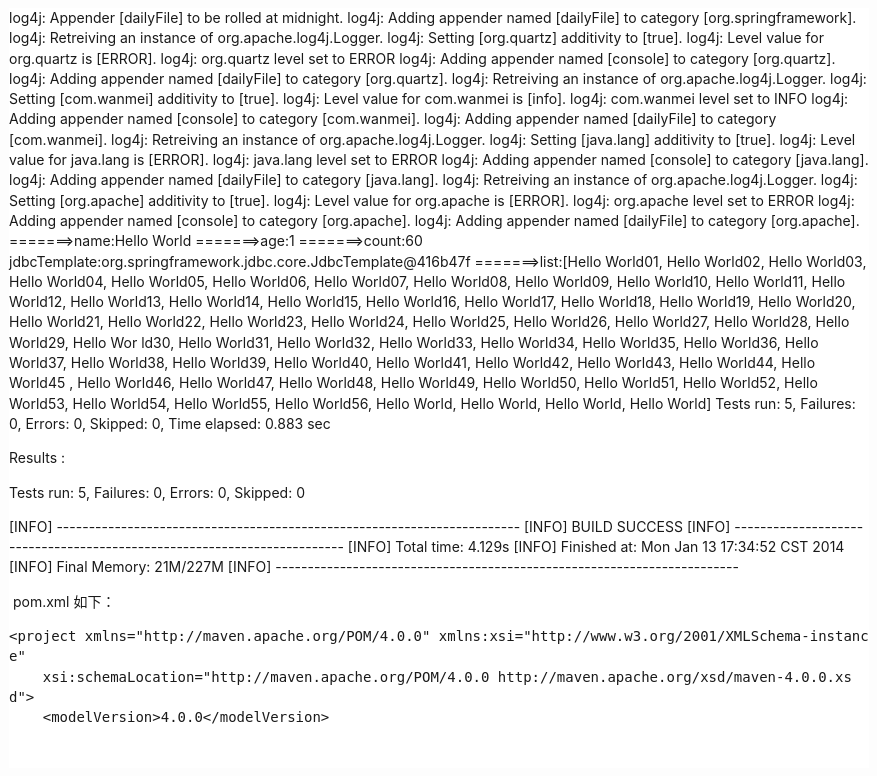 log4j: Appender [dailyFile] to be rolled at midnight.
log4j: Adding appender named [dailyFile] to category [org.springframework].
log4j: Retreiving an instance of org.apache.log4j.Logger.
log4j: Setting [org.quartz] additivity to [true].
log4j: Level value for org.quartz is  [ERROR].
log4j: org.quartz level set to ERROR
log4j: Adding appender named [console] to category [org.quartz].
log4j: Adding appender named [dailyFile] to category [org.quartz].
log4j: Retreiving an instance of org.apache.log4j.Logger.
log4j: Setting [com.wanmei] additivity to [true].
log4j: Level value for com.wanmei is  [info].
log4j: com.wanmei level set to INFO
log4j: Adding appender named [console] to category [com.wanmei].
log4j: Adding appender named [dailyFile] to category [com.wanmei].
log4j: Retreiving an instance of org.apache.log4j.Logger.
log4j: Setting [java.lang] additivity to [true].
log4j: Level value for java.lang is  [ERROR].
log4j: java.lang level set to ERROR
log4j: Adding appender named [console] to category [java.lang].
log4j: Adding appender named [dailyFile] to category [java.lang].
log4j: Retreiving an instance of org.apache.log4j.Logger.
log4j: Setting [org.apache] additivity to [true].
log4j: Level value for org.apache is  [ERROR].
log4j: org.apache level set to ERROR
log4j: Adding appender named [console] to category [org.apache].
log4j: Adding appender named [dailyFile] to category [org.apache].
=======&gt;name:Hello World
=======&gt;age:1
=======&gt;count:60
jdbcTemplate:org.springframework.jdbc.core.JdbcTemplate@416b47f
=======&gt;list:[Hello World01, Hello World02, Hello World03, Hello World04, Hello World05, Hello World06, Hello World07, Hello World08, Hello World09, Hello World10, Hello World11, Hello World12, Hello World13, Hello World14, Hello
 World15, Hello World16, Hello World17, Hello World18, Hello World19, Hello World20, Hello World21, Hello World22, Hello World23, Hello World24, Hello World25, Hello World26, Hello World27, Hello World28, Hello World29, Hello Wor
ld30, Hello World31, Hello World32, Hello World33, Hello World34, Hello World35, Hello World36, Hello World37, Hello World38, Hello World39, Hello World40, Hello World41, Hello World42, Hello World43, Hello World44, Hello World45
, Hello World46, Hello World47, Hello World48, Hello World49, Hello World50, Hello World51, Hello World52, Hello World53, Hello World54, Hello World55, Hello World56, Hello World, Hello World, Hello World, Hello World]
Tests run: 5, Failures: 0, Errors: 0, Skipped: 0, Time elapsed: 0.883 sec

Results :

Tests run: 5, Failures: 0, Errors: 0, Skipped: 0

[INFO] ------------------------------------------------------------------------
[INFO] BUILD SUCCESS
[INFO] ------------------------------------------------------------------------
[INFO] Total time: 4.129s
[INFO] Finished at: Mon Jan 13 17:34:52 CST 2014
[INFO] Final Memory: 21M/227M
[INFO] ------------------------------------------------------------------------</pre> 
 <p>&nbsp;pom.xml 如下：</p> 
 <pre name="code" class="xml">&lt;project xmlns="http://maven.apache.org/POM/4.0.0" xmlns:xsi="http://www.w3.org/2001/XMLSchema-instance"
	xsi:schemaLocation="http://maven.apache.org/POM/4.0.0 http://maven.apache.org/xsd/maven-4.0.0.xsd"&gt;
	&lt;modelVersion&gt;4.0.0&lt;/modelVersion&gt;
